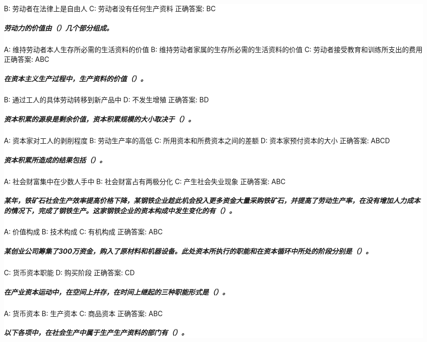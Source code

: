 B: 劳动者在法律上是自由人
C: 劳动者没有任何生产资料
正确答案: BC

##### 劳动力的价值由（）几个部分组成。

A: 维持劳动者本人生存所必需的生活资料的价值
B: 维持劳动者家属的生存所必需的生活资料的价值
C: 劳动者接受教育和训练所支出的费用
正确答案: ABC

##### 在资本主义生产过程中，生产资料的价值（）。

B: 通过工人的具体劳动转移到新产品中
D: 不发生增殖
正确答案: BD

##### 资本积累的源泉是剩余价值，资本积累规模的大小取决于（）。

A: 资本家对工人的剥削程度
B: 劳动生产率的高低
C: 所用资本和所费资本之间的差额
D: 资本家预付资本的大小
正确答案: ABCD

##### 资本积累所造成的结果包括（）。

A: 社会财富集中在少数人手中
B: 社会财富占有两极分化
C: 产生社会失业现象
正确答案: ABC

##### 某年，铁矿石社会生产效率提高价格下降，某钢铁企业趁此机会投入更多资金大量采购铁矿石，并提高了劳动生产率，在没有增加人力成本的情况下，完成了钢铁生产。这家钢铁企业的资本构成中发生变化的有（）。

A: 价值构成
B: 技术构成
C: 有机构成
正确答案: ABC

##### 某创业公司筹集了300万资金，购入了原材料和机器设备。此处资本所执行的职能和在资本循环中所处的阶段分别是（）。

C: 货币资本职能
D: 购买阶段
正确答案: CD

##### 在产业资本运动中，在空间上并存，在时间上继起的三种职能形式是（）。

A: 货币资本
B: 生产资本
C: 商品资本
正确答案: ABC

##### 以下各项中，在社会生产中属于生产生产资料的部门有（）。
